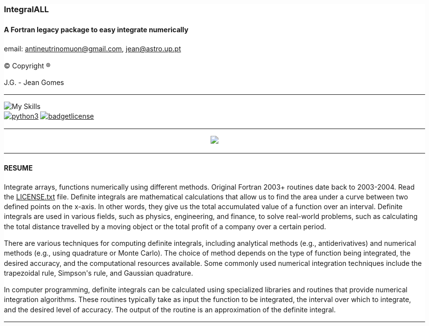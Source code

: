 ### IntegralALL
####  A Fortran legacy package to easy integrate numerically
email: antineutrinomuon@gmail.com, jean@astro.up.pt

© Copyright ®

J.G. - Jean Gomes

<hr>

![My Skills](https://skillicons.dev/icons?i=python,fortran,c,numpy&theme=light)<br>
[![python3](https://img.shields.io/pypi/pyversions/pyintegralall)](https://img.shields.io/pypi/pyversions/pyintegralall)
[![badgetlicense](https://anaconda.org/neutrinomuon/pyintegralall/badges/license.svg)](https://anaconda.org/neutrinomuon/pyintegralall/badges/license.svg)

<hr>

<div align="center">
<img src='https://github.com/neutrinomuon/IntegralALL/blob/main/tutorials/Definite_Integral.png?raw=true' width="50%">
</div>

<hr>

#### <b>RESUME</b>

Integrate arrays, functions numerically using different
methods. Original Fortran 2003+ routines date back to 2003-2004. Read the
<a href='https://github.com/neutrinomuon/IntegralALL/blob/main/LICENSE.txt'>LICENSE.txt</a> file. Definite integrals are mathematical calculations that allow
us to find the area under a curve between two defined points on the x-axis. In
other words, they give us the total accumulated value of a function over an
interval. Definite integrals are used in various fields, such as physics,
engineering, and finance, to solve real-world problems, such as calculating
the total distance travelled by a moving object or the total profit of a
company over a certain period.

There are various techniques for computing definite integrals, including
analytical methods (e.g., antiderivatives) and numerical methods (e.g., using
quadrature or Monte Carlo). The choice of method depends on the type of
function being integrated, the desired accuracy, and the computational
resources available. Some commonly used numerical integration techniques
include the trapezoidal rule, Simpson's rule, and Gaussian quadrature.

In computer programming, definite integrals can be calculated using
specialized libraries and routines that provide numerical integration
algorithms. These routines typically take as input the function to be
integrated, the interval over which to integrate, and the desired level of
accuracy. The output of the routine is an approximation of the definite
integral.

<hr>
